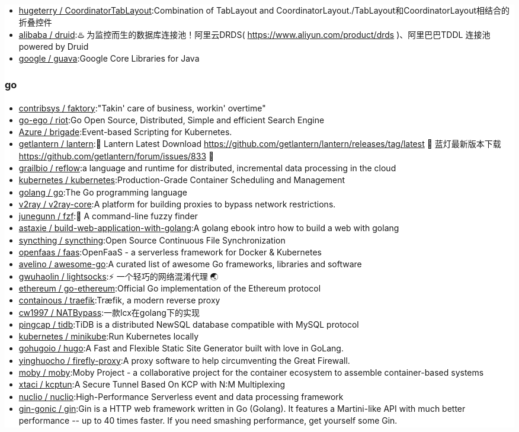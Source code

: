 * [hugeterry / CoordinatorTabLayout](https://github.com/hugeterry/CoordinatorTabLayout):Combination of TabLayout and CoordinatorLayout./TabLayout和CoordinatorLayout相结合的折叠控件
* [alibaba / druid](https://github.com/alibaba/druid):♨️ 为监控而生的数据库连接池！阿里云DRDS( https://www.aliyun.com/product/drds )、阿里巴巴TDDL 连接池powered by Druid
* [google / guava](https://github.com/google/guava):Google Core Libraries for Java

### go
* [contribsys / faktory](https://github.com/contribsys/faktory):"Takin' care of business, workin' overtime"
* [go-ego / riot](https://github.com/go-ego/riot):Go Open Source, Distributed, Simple and efficient Search Engine
* [Azure / brigade](https://github.com/Azure/brigade):Event-based Scripting for Kubernetes.
* [getlantern / lantern](https://github.com/getlantern/lantern):🔴 Lantern Latest Download https://github.com/getlantern/lantern/releases/tag/latest 🔴 蓝灯最新版本下载 https://github.com/getlantern/forum/issues/833 🔴
* [grailbio / reflow](https://github.com/grailbio/reflow):a language and runtime for distributed, incremental data processing in the cloud
* [kubernetes / kubernetes](https://github.com/kubernetes/kubernetes):Production-Grade Container Scheduling and Management
* [golang / go](https://github.com/golang/go):The Go programming language
* [v2ray / v2ray-core](https://github.com/v2ray/v2ray-core):A platform for building proxies to bypass network restrictions.
* [junegunn / fzf](https://github.com/junegunn/fzf):🌸 A command-line fuzzy finder
* [astaxie / build-web-application-with-golang](https://github.com/astaxie/build-web-application-with-golang):A golang ebook intro how to build a web with golang
* [syncthing / syncthing](https://github.com/syncthing/syncthing):Open Source Continuous File Synchronization
* [openfaas / faas](https://github.com/openfaas/faas):OpenFaaS - a serverless framework for Docker & Kubernetes
* [avelino / awesome-go](https://github.com/avelino/awesome-go):A curated list of awesome Go frameworks, libraries and software
* [gwuhaolin / lightsocks](https://github.com/gwuhaolin/lightsocks):⚡️ 一个轻巧的网络混淆代理 🌏
* [ethereum / go-ethereum](https://github.com/ethereum/go-ethereum):Official Go implementation of the Ethereum protocol
* [containous / traefik](https://github.com/containous/traefik):Træfik, a modern reverse proxy
* [cw1997 / NATBypass](https://github.com/cw1997/NATBypass):一款lcx在golang下的实现
* [pingcap / tidb](https://github.com/pingcap/tidb):TiDB is a distributed NewSQL database compatible with MySQL protocol
* [kubernetes / minikube](https://github.com/kubernetes/minikube):Run Kubernetes locally
* [gohugoio / hugo](https://github.com/gohugoio/hugo):A Fast and Flexible Static Site Generator built with love in GoLang.
* [yinghuocho / firefly-proxy](https://github.com/yinghuocho/firefly-proxy):A proxy software to help circumventing the Great Firewall.
* [moby / moby](https://github.com/moby/moby):Moby Project - a collaborative project for the container ecosystem to assemble container-based systems
* [xtaci / kcptun](https://github.com/xtaci/kcptun):A Secure Tunnel Based On KCP with N:M Multiplexing
* [nuclio / nuclio](https://github.com/nuclio/nuclio):High-Performance Serverless event and data processing framework
* [gin-gonic / gin](https://github.com/gin-gonic/gin):Gin is a HTTP web framework written in Go (Golang). It features a Martini-like API with much better performance -- up to 40 times faster. If you need smashing performance, get yourself some Gin.
